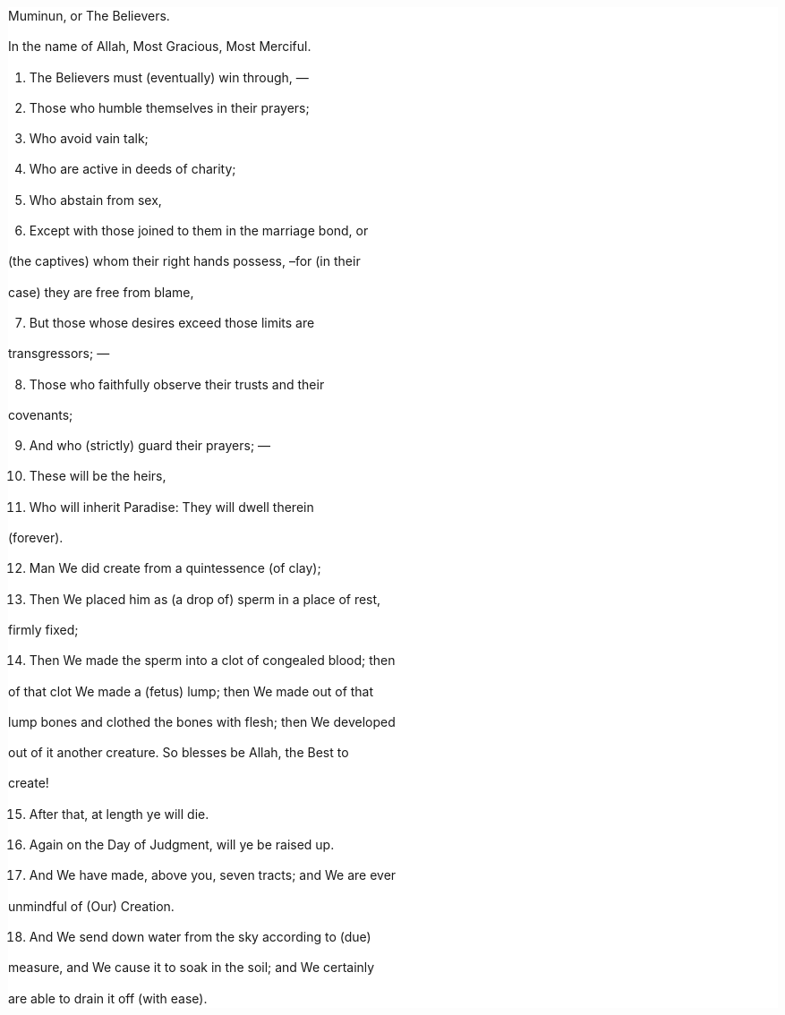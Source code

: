 Muminun, or The Believers. 

In the name of Allah, Most Gracious, Most Merciful.

1. The Believers must (eventually) win through, —

2. Those who humble themselves in their prayers;

3. Who avoid vain talk;

4. Who are active in deeds of charity;

5. Who abstain from sex,

6. Except with those joined to them in the marriage bond, or

(the captives) whom their right hands possess, –for (in their

case) they are free from blame,

7. But those whose desires exceed those limits are

transgressors; —

8. Those who faithfully observe their trusts and their

covenants;

9. And who (strictly) guard their prayers; —

10. These will be the heirs,

11. Who will inherit Paradise: They will dwell therein

(forever).

12. Man We did create from a quintessence (of clay);

13. Then We placed him as (a drop of) sperm in a place of rest,

firmly fixed;

14. Then We made the sperm into a clot of congealed blood; then

of that clot We made a (fetus) lump; then We made out of that

lump bones and clothed the bones with flesh; then We developed

out of it another creature. So blesses be Allah, the Best to

create!

15. After that, at length ye will die.

16. Again on the Day of Judgment, will ye be raised up.

17. And We have made, above you, seven tracts; and We are ever

unmindful of (Our) Creation.

18. And We send down water from the sky according to (due)

measure, and We cause it to soak in the soil; and We certainly

are able to drain it off (with ease).
